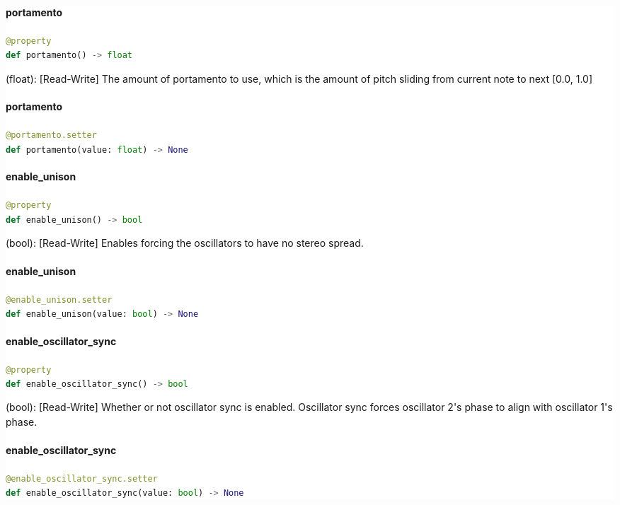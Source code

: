<a id="unreal.ModularSynthPreset.portamento"></a>

#### portamento

```python
@property
def portamento() -> float
```

(float):  [Read-Write] The amount of portamento to use, which is the amount of pitch sliding from current note to next [0.0, 1.0]

<a id="unreal.ModularSynthPreset.portamento"></a>

#### portamento

```python
@portamento.setter
def portamento(value: float) -> None
```

<a id="unreal.ModularSynthPreset.enable_unison"></a>

#### enable_unison

```python
@property
def enable_unison() -> bool
```

(bool):  [Read-Write] Enables forcing the oscillators to have no stereo spread.

<a id="unreal.ModularSynthPreset.enable_unison"></a>

#### enable_unison

```python
@enable_unison.setter
def enable_unison(value: bool) -> None
```

<a id="unreal.ModularSynthPreset.enable_oscillator_sync"></a>

#### enable_oscillator_sync

```python
@property
def enable_oscillator_sync() -> bool
```

(bool):  [Read-Write] Whether or not oscillator sync is enabled. Oscillator sync forces oscillator 2's phase to align with oscillator 1's phase.

<a id="unreal.ModularSynthPreset.enable_oscillator_sync"></a>

#### enable_oscillator_sync

```python
@enable_oscillator_sync.setter
def enable_oscillator_sync(value: bool) -> None
```
